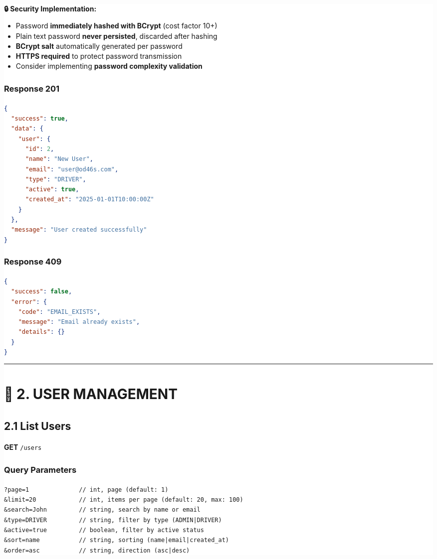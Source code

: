 **🔒 Security Implementation:**
- Password **immediately hashed with BCrypt** (cost factor 10+)
- Plain text password **never persisted**, discarded after hashing
- **BCrypt salt** automatically generated per password
- **HTTPS required** to protect password transmission
- Consider implementing **password complexity validation**

### Response 201
```json
{
  "success": true,
  "data": {
    "user": {
      "id": 2,
      "name": "New User",
      "email": "user@od46s.com",
      "type": "DRIVER",
      "active": true,
      "created_at": "2025-01-01T10:00:00Z"
    }
  },
  "message": "User created successfully"
}
```

### Response 409
```json
{
  "success": false,
  "error": {
    "code": "EMAIL_EXISTS",
    "message": "Email already exists",
    "details": {}
  }
}
```

---

# 👥 2. USER MANAGEMENT

## 2.1 List Users
**GET** `/users`

### Query Parameters
```
?page=1              // int, page (default: 1)
&limit=20            // int, items per page (default: 20, max: 100)
&search=John         // string, search by name or email
&type=DRIVER         // string, filter by type (ADMIN|DRIVER)
&active=true         // boolean, filter by active status
&sort=name           // string, sorting (name|email|created_at)
&order=asc           // string, direction (asc|desc)
```
